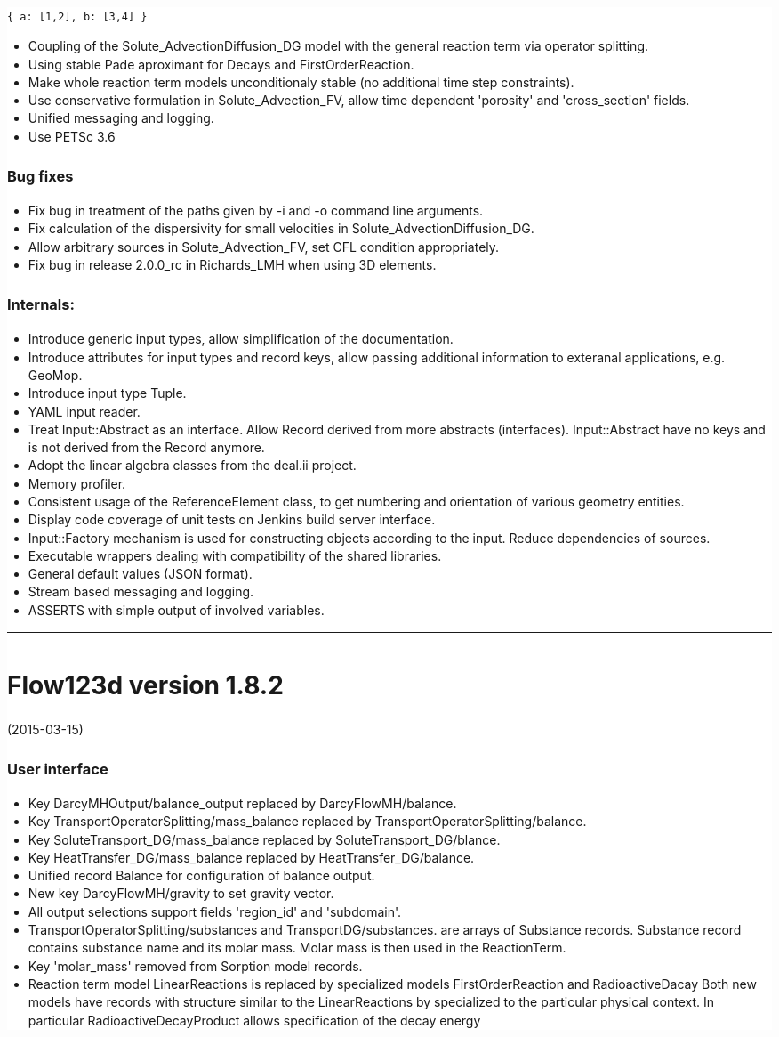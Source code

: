   ```{ a: [1,2], b: [3,4] }```
* Coupling of the Solute_AdvectionDiffusion_DG model with the general reaction term via operator splitting.
* Using stable Pade aproximant for Decays and FirstOrderReaction.
* Make whole reaction term models unconditionaly stable (no additional time step constraints).
* Use conservative formulation in Solute_Advection_FV, allow time dependent 'porosity' and 'cross_section' fields.
* Unified messaging and logging.
* Use PETSc 3.6



### Bug fixes
* Fix bug in treatment of the paths given by -i and -o command line arguments.
* Fix calculation of the dispersivity for small velocities in Solute_AdvectionDiffusion_DG.
* Allow arbitrary sources in Solute_Advection_FV, set CFL condition appropriately.
* Fix bug in release 2.0.0_rc in Richards_LMH when using 3D elements.

### Internals:
* Introduce generic input types, allow simplification of the documentation.
* Introduce attributes for input types and record keys, allow passing additional information to exteranal
  applications, e.g. GeoMop.
* Introduce input type Tuple.
* YAML input reader.
* Treat Input::Abstract as an interface. Allow Record derived from more abstracts (interfaces).
  Input::Abstract have no keys and is not derived from the Record anymore.
* Adopt the linear algebra classes from the deal.ii project.
* Memory profiler.
* Consistent usage of the ReferenceElement class, to get numbering and orientation of various geometry entities.
* Display code coverage of unit tests on Jenkins build server interface.
* Input::Factory mechanism is used for constructing objects according to the input. Reduce dependencies of sources.
* Executable wrappers dealing with compatibility of the shared libraries.
* General default values (JSON format).
* Stream based messaging and logging.
* ASSERTS with simple output of involved variables.



************************************************

# Flow123d version 1.8.2
(2015-03-15)

### User interface

* Key DarcyMHOutput/balance_output replaced by DarcyFlowMH/balance.
* Key TransportOperatorSplitting/mass_balance replaced by TransportOperatorSplitting/balance.
* Key SoluteTransport_DG/mass_balance replaced by SoluteTransport_DG/blance.
* Key HeatTransfer_DG/mass_balance replaced by HeatTransfer_DG/balance.
* Unified record Balance for configuration of balance output.
* New key DarcyFlowMH/gravity to set gravity vector.
* All output selections support fields 'region_id' and 'subdomain'.
* TransportOperatorSplitting/substances and TransportDG/substances.
  are arrays of Substance records. Substance record contains substance name and its molar mass.
  Molar mass is then used in the ReactionTerm.
* Key 'molar_mass' removed from Sorption model records.
* Reaction term model LinearReactions is replaced by specialized models FirstOrderReaction and RadioactiveDacay
  Both new models have records with structure similar to the LinearReactions by specialized to
  the particular physical context. In particular RadioactiveDecayProduct allows specification of the decay energy
  ```